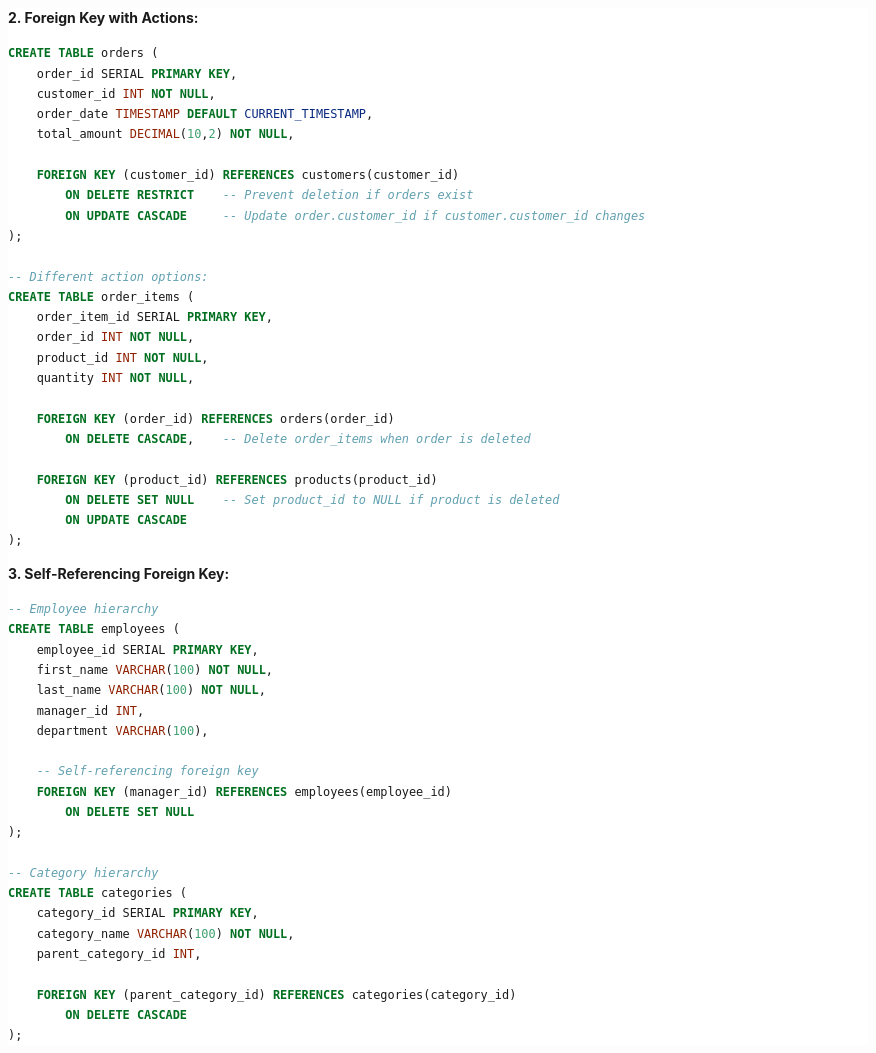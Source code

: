 **2. Foreign Key with Actions:**

```sql
CREATE TABLE orders (
    order_id SERIAL PRIMARY KEY,
    customer_id INT NOT NULL,
    order_date TIMESTAMP DEFAULT CURRENT_TIMESTAMP,
    total_amount DECIMAL(10,2) NOT NULL,

    FOREIGN KEY (customer_id) REFERENCES customers(customer_id)
        ON DELETE RESTRICT    -- Prevent deletion if orders exist
        ON UPDATE CASCADE     -- Update order.customer_id if customer.customer_id changes
);

-- Different action options:
CREATE TABLE order_items (
    order_item_id SERIAL PRIMARY KEY,
    order_id INT NOT NULL,
    product_id INT NOT NULL,
    quantity INT NOT NULL,

    FOREIGN KEY (order_id) REFERENCES orders(order_id)
        ON DELETE CASCADE,    -- Delete order_items when order is deleted

    FOREIGN KEY (product_id) REFERENCES products(product_id)
        ON DELETE SET NULL    -- Set product_id to NULL if product is deleted
        ON UPDATE CASCADE
);
```

**3. Self-Referencing Foreign Key:**

```sql
-- Employee hierarchy
CREATE TABLE employees (
    employee_id SERIAL PRIMARY KEY,
    first_name VARCHAR(100) NOT NULL,
    last_name VARCHAR(100) NOT NULL,
    manager_id INT,
    department VARCHAR(100),

    -- Self-referencing foreign key
    FOREIGN KEY (manager_id) REFERENCES employees(employee_id)
        ON DELETE SET NULL
);

-- Category hierarchy
CREATE TABLE categories (
    category_id SERIAL PRIMARY KEY,
    category_name VARCHAR(100) NOT NULL,
    parent_category_id INT,

    FOREIGN KEY (parent_category_id) REFERENCES categories(category_id)
        ON DELETE CASCADE
);
```
